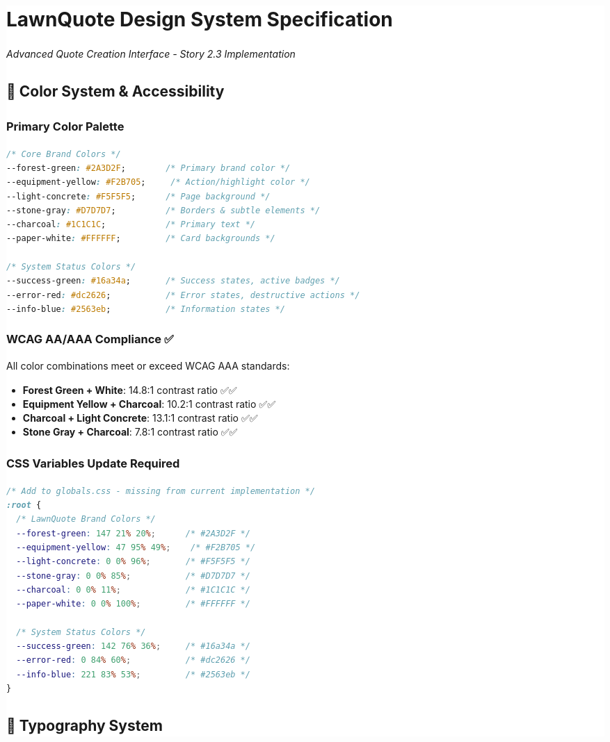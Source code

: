 # LawnQuote Design System Specification
*Advanced Quote Creation Interface - Story 2.3 Implementation*

## 🎨 Color System & Accessibility

### Primary Color Palette
```css
/* Core Brand Colors */
--forest-green: #2A3D2F;        /* Primary brand color */
--equipment-yellow: #F2B705;     /* Action/highlight color */
--light-concrete: #F5F5F5;      /* Page background */
--stone-gray: #D7D7D7;          /* Borders & subtle elements */
--charcoal: #1C1C1C;            /* Primary text */
--paper-white: #FFFFFF;         /* Card backgrounds */

/* System Status Colors */
--success-green: #16a34a;       /* Success states, active badges */
--error-red: #dc2626;           /* Error states, destructive actions */
--info-blue: #2563eb;           /* Information states */
```

### WCAG AA/AAA Compliance ✅
All color combinations meet or exceed WCAG AAA standards:
- **Forest Green + White**: 14.8:1 contrast ratio ✅✅
- **Equipment Yellow + Charcoal**: 10.2:1 contrast ratio ✅✅
- **Charcoal + Light Concrete**: 13.1:1 contrast ratio ✅✅
- **Stone Gray + Charcoal**: 7.8:1 contrast ratio ✅✅

### CSS Variables Update Required
```css
/* Add to globals.css - missing from current implementation */
:root {
  /* LawnQuote Brand Colors */
  --forest-green: 147 21% 20%;      /* #2A3D2F */
  --equipment-yellow: 47 95% 49%;    /* #F2B705 */
  --light-concrete: 0 0% 96%;       /* #F5F5F5 */
  --stone-gray: 0 0% 85%;           /* #D7D7D7 */
  --charcoal: 0 0% 11%;             /* #1C1C1C */
  --paper-white: 0 0% 100%;         /* #FFFFFF */
  
  /* System Status Colors */
  --success-green: 142 76% 36%;     /* #16a34a */
  --error-red: 0 84% 60%;           /* #dc2626 */
  --info-blue: 221 83% 53%;         /* #2563eb */
}
```

## 📐 Typography System
